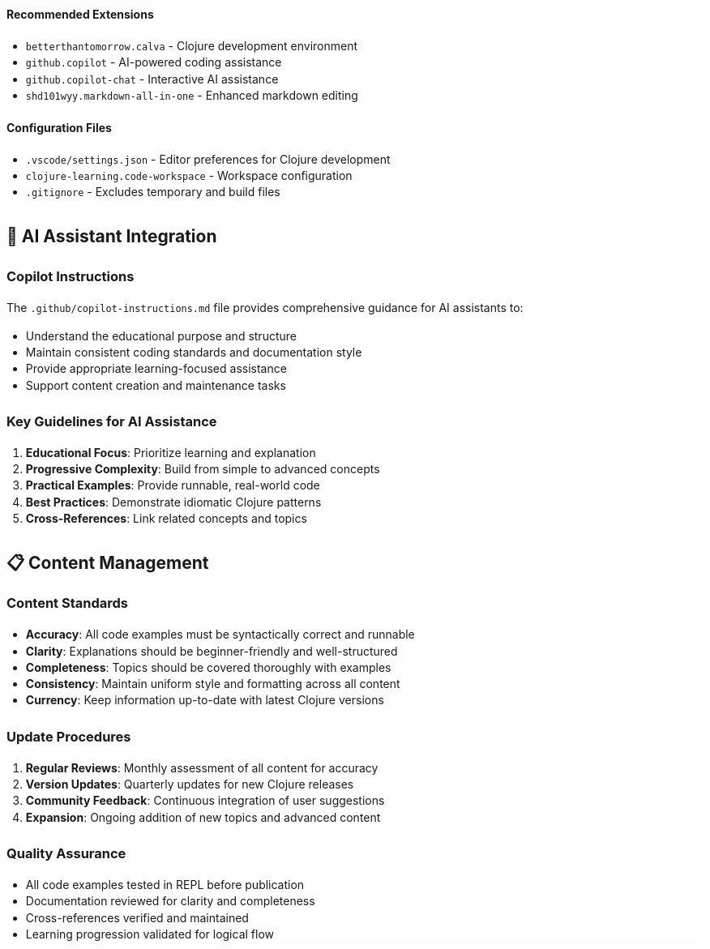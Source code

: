 #### Recommended Extensions
- `betterthantomorrow.calva` - Clojure development environment
- `github.copilot` - AI-powered coding assistance
- `github.copilot-chat` - Interactive AI assistance
- `shd101wyy.markdown-all-in-one` - Enhanced markdown editing

#### Configuration Files
- `.vscode/settings.json` - Editor preferences for Clojure development
- `clojure-learning.code-workspace` - Workspace configuration
- `.gitignore` - Excludes temporary and build files

## 🤖 AI Assistant Integration

### Copilot Instructions
The `.github/copilot-instructions.md` file provides comprehensive guidance for AI assistants to:

- Understand the educational purpose and structure
- Maintain consistent coding standards and documentation style
- Provide appropriate learning-focused assistance
- Support content creation and maintenance tasks

### Key Guidelines for AI Assistance
1. **Educational Focus**: Prioritize learning and explanation
2. **Progressive Complexity**: Build from simple to advanced concepts
3. **Practical Examples**: Provide runnable, real-world code
4. **Best Practices**: Demonstrate idiomatic Clojure patterns
5. **Cross-References**: Link related concepts and topics

## 📋 Content Management

### Content Standards
- **Accuracy**: All code examples must be syntactically correct and runnable
- **Clarity**: Explanations should be beginner-friendly and well-structured
- **Completeness**: Topics should be covered thoroughly with examples
- **Consistency**: Maintain uniform style and formatting across all content
- **Currency**: Keep information up-to-date with latest Clojure versions

### Update Procedures
1. **Regular Reviews**: Monthly assessment of all content for accuracy
2. **Version Updates**: Quarterly updates for new Clojure releases
3. **Community Feedback**: Continuous integration of user suggestions
4. **Expansion**: Ongoing addition of new topics and advanced content

### Quality Assurance
- All code examples tested in REPL before publication
- Documentation reviewed for clarity and completeness
- Cross-references verified and maintained
- Learning progression validated for logical flow
